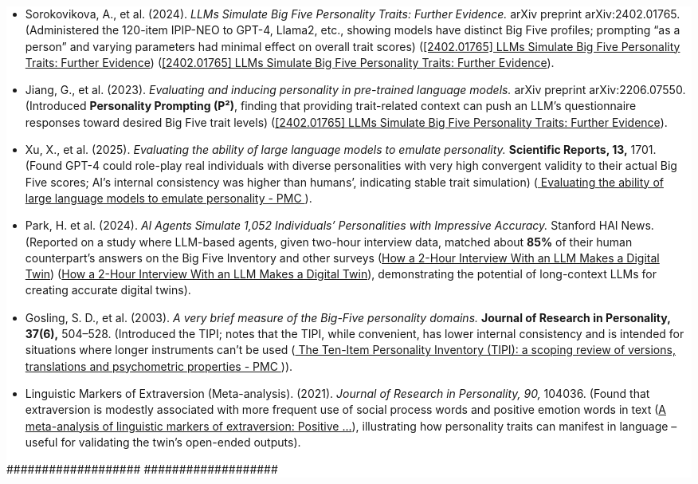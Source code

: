 - Sorokovikova, A., et al. (2024). *LLMs Simulate Big Five Personality Traits: Further Evidence.* arXiv preprint arXiv:2402.01765. (Administered the 120-item IPIP-NEO to GPT-4, Llama2, etc., showing models have distinct Big Five profiles; prompting “as a person” and varying parameters had minimal effect on overall trait scores) ([[2402.01765] LLMs Simulate Big Five Personality Traits: Further Evidence](https://ar5iv.org/html/2402.01765v1#:~:text=In%20our%20study%2C%20we%20employed,others%E2%80%99%2C%20accurately%20depicts%20the%20respondent)) ([[2402.01765] LLMs Simulate Big Five Personality Traits: Further Evidence](https://ar5iv.org/html/2402.01765v1#:~:text=We%20add%20to%20this%20literature,generation%20parameters%20of%20the%20LLMs)).

- Jiang, G., et al. (2023). *Evaluating and inducing personality in pre-trained language models.* arXiv preprint arXiv:2206.07550. (Introduced **Personality Prompting (P²)**, finding that providing trait-related context can push an LLM’s questionnaire responses toward desired Big Five trait levels) ([[2402.01765] LLMs Simulate Big Five Personality Traits: Further Evidence](https://ar5iv.org/html/2402.01765v1#:~:text=et%C2%A0al,of%20the%20targeted%20Big5%20traits)).

- Xu, X., et al. (2025). *Evaluating the ability of large language models to emulate personality.* **Scientific Reports, 13,** 1701. (Found GPT-4 could role-play real individuals with diverse personalities with very high convergent validity to their actual Big Five scores; AI’s internal consistency was higher than humans’, indicating stable trait simulation) ([
            Evaluating the ability of large language models to emulate personality - PMC
        ](https://pmc.ncbi.nlm.nih.gov/articles/PMC11695923/#:~:text=differences,Introducing%20supplementary)).

- Park, H. et al. (2024). *AI Agents Simulate 1,052 Individuals’ Personalities with Impressive Accuracy.* Stanford HAI News. (Reported on a study where LLM-based agents, given two-hour interview data, matched about **85%** of their human counterpart’s answers on the Big Five Inventory and other surveys ([How a 2-Hour Interview With an LLM Makes a Digital Twin](https://www.bankinfosecurity.com/how-2-hour-interview-llm-makes-digital-twin-a-26910#:~:text=Responses%20to%20common%20social%20science,of%20Washington%20and%20Google%20DeepMind)) ([How a 2-Hour Interview With an LLM Makes a Digital Twin](https://www.bankinfosecurity.com/how-2-hour-interview-llm-makes-digital-twin-a-26910#:~:text=from%20General%20Social%20Survey%2C%20Big,with%20those%20the%20humans%20gave)), demonstrating the potential of long-context LLMs for creating accurate digital twins).

- Gosling, S. D., et al. (2003). *A very brief measure of the Big-Five personality domains.* **Journal of Research in Personality, 37(6),** 504–528. (Introduced the TIPI; notes that the TIPI, while convenient, has lower internal consistency and is intended for situations where longer instruments can’t be used ([
            The Ten-Item Personality Inventory (TIPI): a scoping review of versions, translations and psychometric properties - PMC
        ](https://pmc.ncbi.nlm.nih.gov/articles/PMC10330951/#:~:text=The%20Ten,translated%20into%20several%20different%20languages))).

- Linguistic Markers of Extraversion (Meta-analysis). (2021). *Journal of Research in Personality, 90,* 104036. (Found that extraversion is modestly associated with more frequent use of social process words and positive emotion words in text ([A meta-analysis of linguistic markers of extraversion: Positive ...](https://www.sciencedirect.com/science/article/abs/pii/S0092656620301240#:~:text=...%20www.sciencedirect.com%20%20Our%20meta,069)), illustrating how personality traits can manifest in language – useful for validating the twin’s open-ended outputs).




###################
###################

